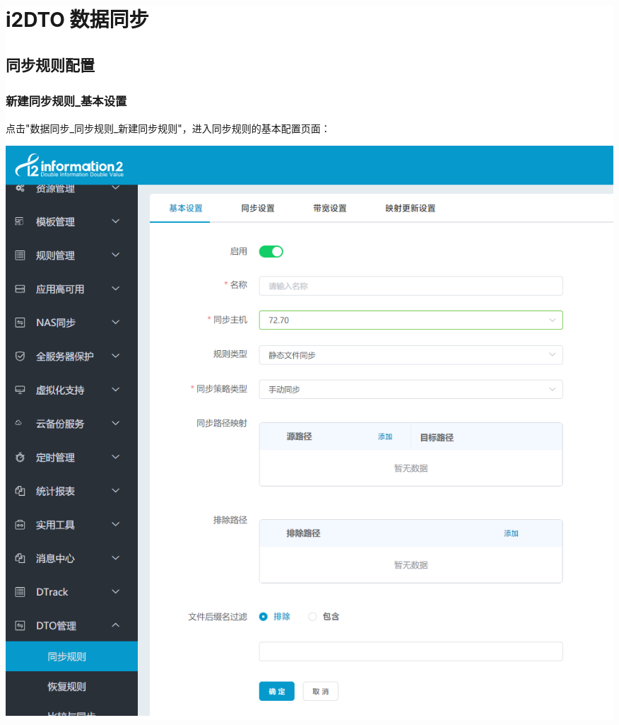# i2DTO 数据同步

## 同步规则配置

### 新建同步规则_基本设置

点击"数据同步_同步规则_新建同步规则"，进入同步规则的基本配置页面：

![](../assets/7.2.20190523162821.png)
